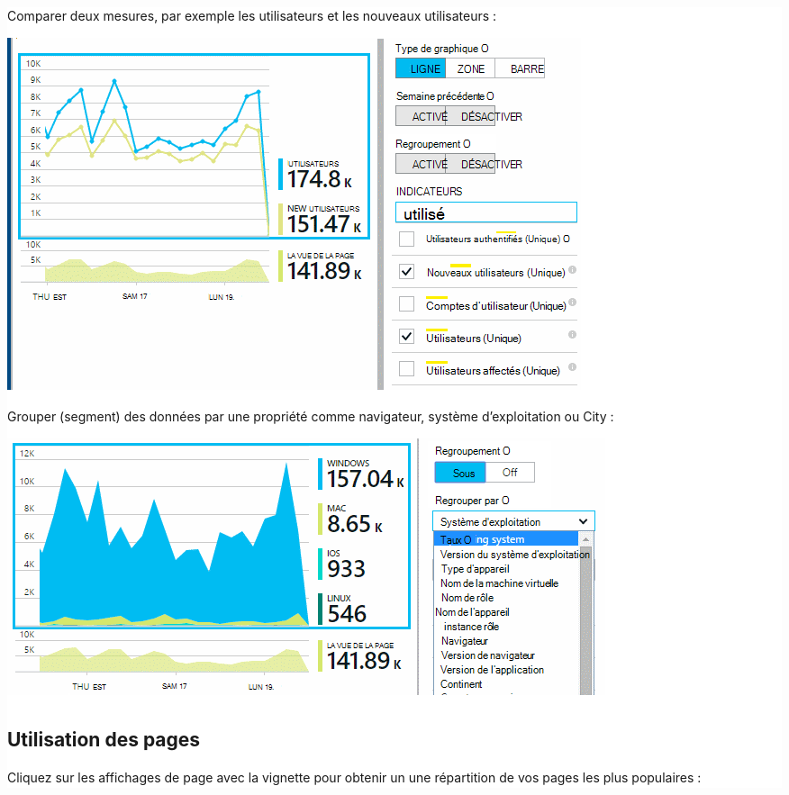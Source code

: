 Comparer deux mesures, par exemple les utilisateurs et les nouveaux utilisateurs :

![Sélectionnez un graphique, recherchez et activez ou désactivez les mesures.](./media/app-insights-overview-usage/031-dual.png)

Grouper (segment) des données par une propriété comme navigateur, système d’exploitation ou City :

![Sélectionnez un graphique qui affiche un indicateur unique, basculez sur le regroupement, puis choisissez une propriété](./media/app-insights-overview-usage/03-browsers.png)


## <a name="page-usage"></a>Utilisation des pages

Cliquez sur les affichages de page avec la vignette pour obtenir un une répartition de vos pages les plus populaires :

